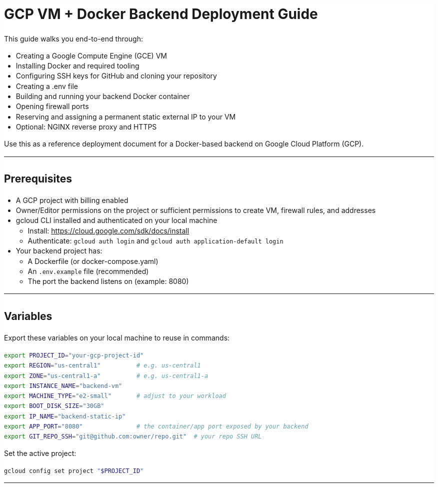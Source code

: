 # GCP VM + Docker Backend Deployment Guide

This guide walks you end-to-end through:
- Creating a Google Compute Engine (GCE) VM
- Installing Docker and required tooling
- Configuring SSH keys for GitHub and cloning your repository
- Creating a .env file
- Building and running your backend Docker container
- Opening firewall ports
- Reserving and assigning a permanent static external IP to your VM
- Optional: NGINX reverse proxy and HTTPS

Use this as a reference deployment document for a Docker-based backend on Google Cloud Platform (GCP).

---

## Prerequisites

- A GCP project with billing enabled
- Owner/Editor permissions on the project or sufficient permissions to create VM, firewall rules, and addresses
- gcloud CLI installed and authenticated on your local machine
  - Install: https://cloud.google.com/sdk/docs/install
  - Authenticate: `gcloud auth login` and `gcloud auth application-default login`
- Your backend project has:
  - A Dockerfile (or docker-compose.yaml)
  - An `.env.example` file (recommended)
  - The port the backend listens on (example: 8080)

---

## Variables

Export these variables on your local machine to reuse in commands:

```bash
export PROJECT_ID="your-gcp-project-id"
export REGION="us-central1"          # e.g. us-central1
export ZONE="us-central1-a"          # e.g. us-central1-a
export INSTANCE_NAME="backend-vm"
export MACHINE_TYPE="e2-small"       # adjust to your workload
export BOOT_DISK_SIZE="30GB"
export IP_NAME="backend-static-ip"
export APP_PORT="8080"               # the container/app port exposed by your backend
export GIT_REPO_SSH="git@github.com:owner/repo.git"  # your repo SSH URL
```

Set the active project:

```bash
gcloud config set project "$PROJECT_ID"
```

---